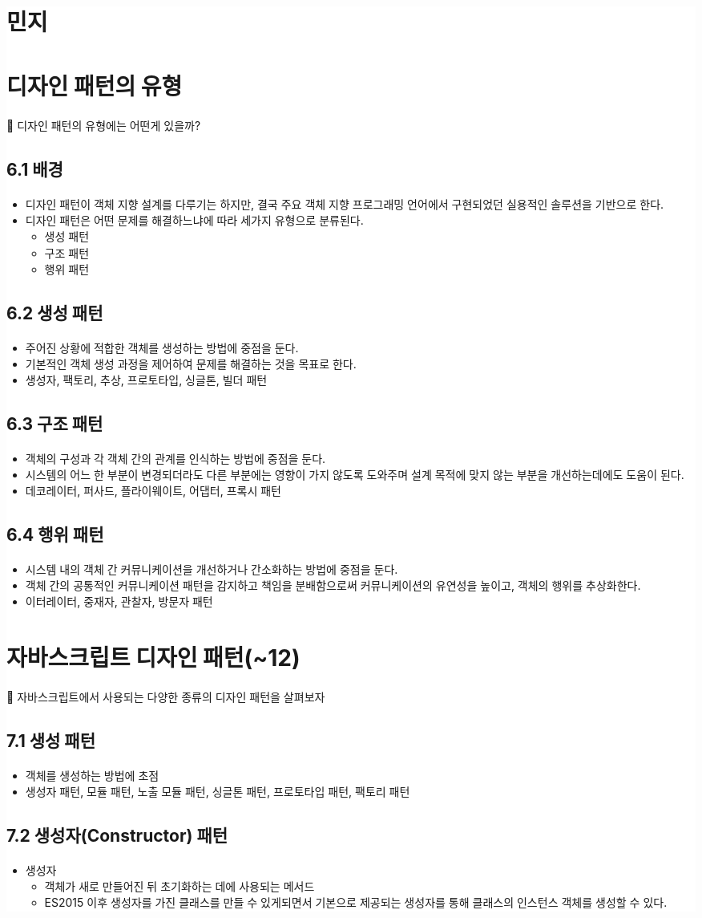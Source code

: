 # 민지

# 디자인 패턴의 유형

🤔 디자인 패턴의 유형에는 어떤게 있을까?

## 6.1 배경

- 디자인 패턴이 객체 지향 설계를 다루기는 하지만, 결국 주요 객체 지향 프로그래밍 언어에서 구현되었던 실용적인 솔루션을 기반으로 한다.
- 디자인 패턴은 어떤 문제를 해결하느냐에 따라 세가지 유형으로 분류된다.
  - 생성 패턴
  - 구조 패턴
  - 행위 패턴

## 6.2 생성 패턴

- 주어진 상황에 적합한 객체를 생성하는 방법에 중점을 둔다.
- 기본적인 객체 생성 과정을 제어하여 문제를 해결하는 것을 목표로 한다.
- 생성자, 팩토리, 추상, 프로토타입, 싱글톤, 빌더 패턴

## 6.3 구조 패턴

- 객체의 구성과 각 객체 간의 관계를 인식하는 방법에 중점을 둔다.
- 시스템의 어느 한 부분이 변경되더라도 다른 부분에는 영향이 가지 않도록 도와주며 설계 목적에 맞지 않는 부분을 개선하는데에도 도움이 된다.
- 데코레이터, 퍼사드, 플라이웨이트, 어댑터, 프록시 패턴

## 6.4 행위 패턴

- 시스템 내의 객체 간 커뮤니케이션을 개선하거나 간소화하는 방법에 중점을 둔다.
- 객체 간의 공통적인 커뮤니케이션 패턴을 감지하고 책임을 분배함으로써 커뮤니케이션의 유연성을 높이고, 객체의 행위를 추상화한다.
- 이터레이터, 중재자, 관찰자, 방문자 패턴

# 자바스크립트 디자인 패턴(~12)

🤔 자바스크립트에서 사용되는 다양한 종류의 디자인 패턴을 살펴보자

## 7.1 생성 패턴

- 객체를 생성하는 방법에 초점
- 생성자 패턴, 모듈 패턴, 노출 모듈 패턴, 싱글톤 패턴, 프로토타입 패턴, 팩토리 패턴

## 7.2 생성자(Constructor) 패턴

- 생성자
  - 객체가 새로 만들어진 뒤 초기화하는 데에 사용되는 메서드
  - ES2015 이후 생성자를 가진 클래스를 만들 수 있게되면서 기본으로 제공되는 생성자를 통해 클래스의 인스턴스 객체를 생성할 수 있다.
